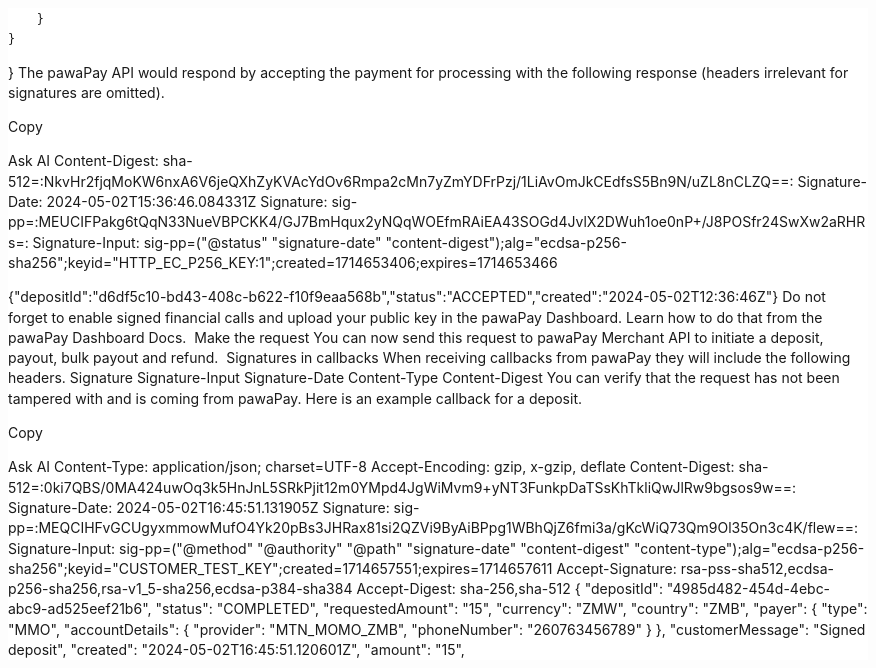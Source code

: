         }
    }
}
The pawaPay API would respond by accepting the payment for processing with the following response (headers irrelevant for signatures are omitted).

Copy

Ask AI
Content-Digest: sha-512=:NkvHr2fjqMoKW6nxA6V6jeQXhZyKVAcYdOv6Rmpa2cMn7yZmYDFrPzj/1LiAvOmJkCEdfsS5Bn9N/uZL8nCLZQ==:
Signature-Date: 2024-05-02T15:36:46.084331Z
Signature: sig-pp=:MEUCIFPakg6tQqN33NueVBPCKK4/GJ7BmHqux2yNQqWOEfmRAiEA43SOGd4JvlX2DWuh1oe0nP+/J8POSfr24SwXw2aRHRs=:
Signature-Input: sig-pp=("@status" "signature-date" "content-digest");alg="ecdsa-p256-sha256";keyid="HTTP_EC_P256_KEY:1";created=1714653406;expires=1714653466

{"depositId":"d6df5c10-bd43-408c-b622-f10f9eaa568b","status":"ACCEPTED","created":"2024-05-02T12:36:46Z"}
Do not forget to enable signed financial calls and upload your public key in the pawaPay Dashboard. Learn how to do that from the pawaPay Dashboard Docs.
​
Make the request
You can now send this request to pawaPay Merchant API to initiate a deposit, payout, bulk payout and refund.
​
Signatures in callbacks
When receiving callbacks from pawaPay they will include the following headers.
Signature
Signature-Input
Signature-Date
Content-Type
Content-Digest
You can verify that the request has not been tampered with and is coming from pawaPay.
Here is an example callback for a deposit.

Copy

Ask AI
Content-Type: application/json; charset=UTF-8
Accept-Encoding: gzip, x-gzip, deflate
Content-Digest: sha-512=:0ki7QBS/0MA424uwOq3k5HnJnL5SRkPjit12m0YMpd4JgWiMvm9+yNT3FunkpDaTSsKhTkliQwJlRw9bgsos9w==:
Signature-Date: 2024-05-02T16:45:51.131905Z
Signature: sig-pp=:MEQCIHFvGCUgyxmmowMufO4Yk20pBs3JHRax81si2QZVi9ByAiBPpg1WBhQjZ6fmi3a/gKcWiQ73Qm9Ol35On3c4K/flew==:
Signature-Input: sig-pp=("@method" "@authority" "@path" "signature-date" "content-digest" "content-type");alg="ecdsa-p256-sha256";keyid="CUSTOMER_TEST_KEY";created=1714657551;expires=1714657611
Accept-Signature: rsa-pss-sha512,ecdsa-p256-sha256,rsa-v1_5-sha256,ecdsa-p384-sha384
Accept-Digest: sha-256,sha-512
{
    "depositId": "4985d482-454d-4ebc-abc9-ad525eef21b6",
    "status": "COMPLETED",
    "requestedAmount": "15",
    "currency": "ZMW",
    "country": "ZMB",
    "payer": {
        "type": "MMO",
        "accountDetails": {
            "provider": "MTN_MOMO_ZMB",
            "phoneNumber": "260763456789"
        }
    },
    "customerMessage": "Signed deposit",
    "created": "2024-05-02T16:45:51.120601Z",
    "amount": "15",